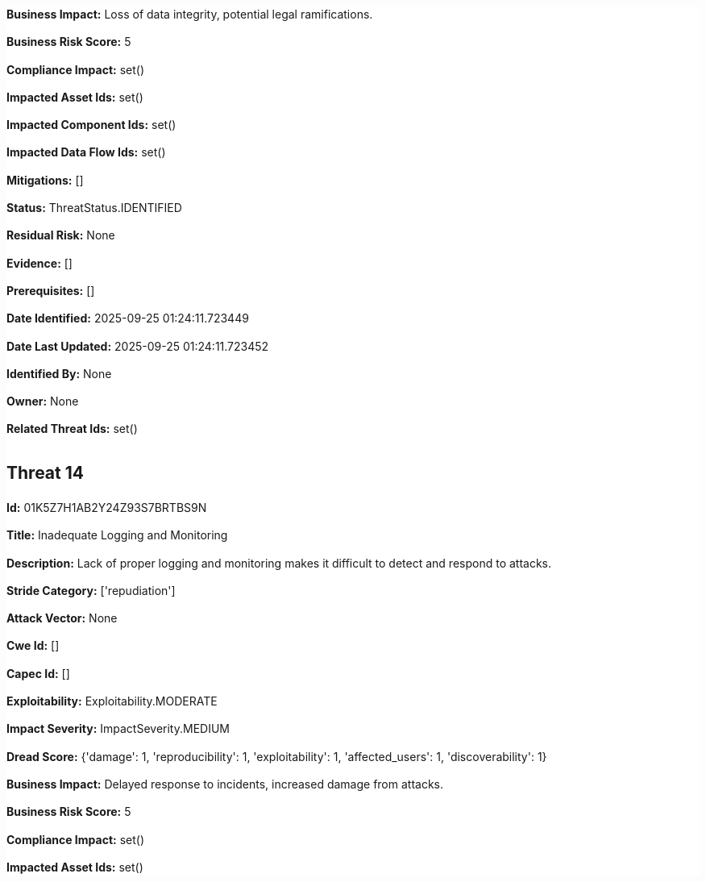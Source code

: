 **Business Impact:** Loss of data integrity, potential legal ramifications.

**Business Risk Score:** 5

**Compliance Impact:** set()

**Impacted Asset Ids:** set()

**Impacted Component Ids:** set()

**Impacted Data Flow Ids:** set()

**Mitigations:** []

**Status:** ThreatStatus.IDENTIFIED

**Residual Risk:** None

**Evidence:** []

**Prerequisites:** []

**Date Identified:** 2025-09-25 01:24:11.723449

**Date Last Updated:** 2025-09-25 01:24:11.723452

**Identified By:** None

**Owner:** None

**Related Threat Ids:** set()

## Threat 14

**Id:** 01K5Z7H1AB2Y24Z93S7BRTBS9N

**Title:** Inadequate Logging and Monitoring

**Description:** Lack of proper logging and monitoring makes it difficult to detect and respond to attacks.

**Stride Category:** ['repudiation']

**Attack Vector:** None

**Cwe Id:** []

**Capec Id:** []

**Exploitability:** Exploitability.MODERATE

**Impact Severity:** ImpactSeverity.MEDIUM

**Dread Score:** {'damage': 1, 'reproducibility': 1, 'exploitability': 1, 'affected_users': 1, 'discoverability': 1}

**Business Impact:** Delayed response to incidents, increased damage from attacks.

**Business Risk Score:** 5

**Compliance Impact:** set()

**Impacted Asset Ids:** set()
